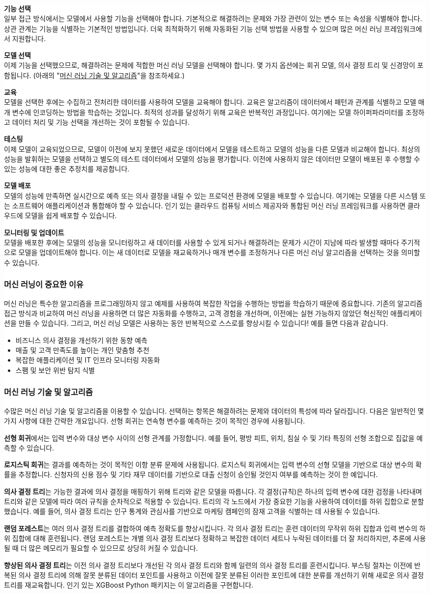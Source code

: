 **기능 선택**  
일부 접근 방식에서는 모델에서 사용할 기능을 선택해야 합니다. 기본적으로 해결하려는 문제와 가장 관련이 있는 변수 또는 속성을 식별해야 합니다. 상관 관계는 기능을 식별하는 기본적인 방법입니다. 더욱 최적화하기 위해 자동화된 기능 선택 방법을 사용할 수 있으며 많은 머신 러닝 프레임워크에서 지원합니다.

**모델 선택**  
이제 기능을 선택했으므로, 해결하려는 문제에 적합한 머신 러닝 모델을 선택해야 합니다. 몇 가지 옵션에는 회귀 모델, 의사 결정 트리 및 신경망이 포함됩니다. (아래의 "[머신 러닝 기술 및 알고리즘](https://www.elastic.co/kr/what-is/machine-learning#machine-learning-techniques-and-algorithms)"을 참조하세요.)

**교육**  
모델을 선택한 후에는 수집하고 전처리한 데이터를 사용하여 모델을 교육해야 합니다. 교육은 알고리즘이 데이터에서 패턴과 관계를 식별하고 모델 매개 변수에 인코딩하는 방법을 학습하는 것입니다. 최적의 성과를 달성하기 위해 교육은 반복적인 과정입니다. 여기에는 모델 하이퍼파라미터를 조정하고 데이터 처리 및 기능 선택을 개선하는 것이 포함될 수 있습니다.

**테스팅**  
이제 모델이 교육되었으므로, 모델이 이전에 보지 못했던 새로운 데이터에서 모델을 테스트하고 모델의 성능을 다른 모델과 비교해야 합니다. 최상의 성능을 발휘하는 모델을 선택하고 별도의 테스트 데이터에서 모델의 성능을 평가합니다. 이전에 사용하지 않은 데이터만 모델이 배포된 후 수행할 수 있는 성능에 대한 좋은 추정치를 제공합니다.

**모델 배포**  
모델의 성능에 만족하면 실시간으로 예측 또는 의사 결정을 내릴 수 있는 프로덕션 환경에 모델을 배포할 수 있습니다. 여기에는 모델을 다른 시스템 또는 소프트웨어 애플리케이션과 통합해야 할 수 있습니다. 인기 있는 클라우드 컴퓨팅 서비스 제공자와 통합된 머신 러닝 프레임워크를 사용하면 클라우드에 모델을 쉽게 배포할 수 있습니다.

**모니터링 및 업데이트**  
모델을 배포한 후에는 모델의 성능을 모니터링하고 새 데이터를 사용할 수 있게 되거나 해결하려는 문제가 시간이 지남에 따라 발생할 때마다 주기적으로 모델을 업데이트해야 합니다. 이는 새 데이터로 모델을 재교육하거나 매개 변수를 조정하거나 다른 머신 러닝 알고리즘을 선택하는 것을 의미할 수 있습니다.

### 머신 러닝이 중요한 이유

머신 러닝은 특수한 알고리즘을 프로그래밍하지 않고 예제를 사용하여 복잡한 작업을 수행하는 방법을 학습하기 때문에 중요합니다. 기존의 알고리즘 접근 방식과 비교하여 머신 러닝을 사용하면 더 많은 자동화를 수행하고, 고객 경험을 개선하며, 이전에는 실현 가능하지 않았던 혁신적인 애플리케이션을 만들 수 있습니다. 그리고, 머신 러닝 모델은 사용하는 동안 반복적으로 스스로를 향상시킬 수 있습니다! 예를 들면 다음과 같습니다.

- 비즈니스 의사 결정을 개선하기 위한 동향 예측
- 매출 및 고객 만족도를 높이는 개인 맞춤형 추천
- 복잡한 애플리케이션 및 IT 인프라 모니터링 자동화
- 스팸 및 보안 위반 탐지 식별

### 머신 러닝 기술 및 알고리즘

수많은 머신 러닝 기술 및 알고리즘을 이용할 수 있습니다. 선택하는 항목은 해결하려는 문제와 데이터의 특성에 따라 달라집니다. 다음은 일반적인 몇 가지 사항에 대한 간략한 개요입니다. 선형 회귀는 연속형 변수를 예측하는 것이 목적인 경우에 사용됩니다.

**선형 회귀**에서는 입력 변수와 대상 변수 사이의 선형 관계를 가정합니다. 예를 들어, 평방 피트, 위치, 침실 수 및 기타 특징의 선형 조합으로 집값을 예측할 수 있습니다.

**로지스틱 회귀**는 결과를 예측하는 것이 목적인 이항 분류 문제에 사용됩니다. 로지스틱 회귀에서는 입력 변수의 선형 모델을 기반으로 대상 변수의 확률을 추정합니다. 신청자의 신용 점수 및 기타 재무 데이터를 기반으로 대출 신청이 승인될 것인지 여부를 예측하는 것이 한 예입니다.

**의사 결정 트리**는 가능한 결과에 의사 결정을 매핑하기 위해 트리와 같은 모델을 따릅니다. 각 결정(규칙)은 하나의 입력 변수에 대한 검정을 나타내며 트리와 같은 모델에 따라 여러 규칙을 순차적으로 적용할 수 있습니다. 트리의 각 노드에서 가장 중요한 기능을 사용하여 데이터를 하위 집합으로 분할했습니다. 예를 들어, 의사 결정 트리는 인구 통계와 관심사를 기반으로 마케팅 캠페인의 잠재 고객을 식별하는 데 사용될 수 있습니다.

**랜덤 포레스트**는 여러 의사 결정 트리를 결합하여 예측 정확도를 향상시킵니다. 각 의사 결정 트리는 훈련 데이터의 무작위 하위 집합과 입력 변수의 하위 집합에 대해 훈련됩니다. 랜덤 포레스트는 개별 의사 결정 트리보다 정확하고 복잡한 데이터 세트나 누락된 데이터를 더 잘 처리하지만, 추론에 사용될 때 더 많은 메모리가 필요할 수 있으므로 상당히 커질 수 있습니다.

**향상된 의사 결정 트리**는 이전 의사 결정 트리보다 개선된 각 의사 결정 트리와 함께 일련의 의사 결정 트리를 훈련시킵니다. 부스팅 절차는 이전에 반복된 의사 결정 트리에 의해 잘못 분류된 데이터 포인트를 사용하고 이전에 잘못 분류된 이러한 포인트에 대한 분류를 개선하기 위해 새로운 의사 결정 트리를 재교육합니다. 인기 있는 XGBoost Python 패키지는 이 알고리즘을 구현합니다.
